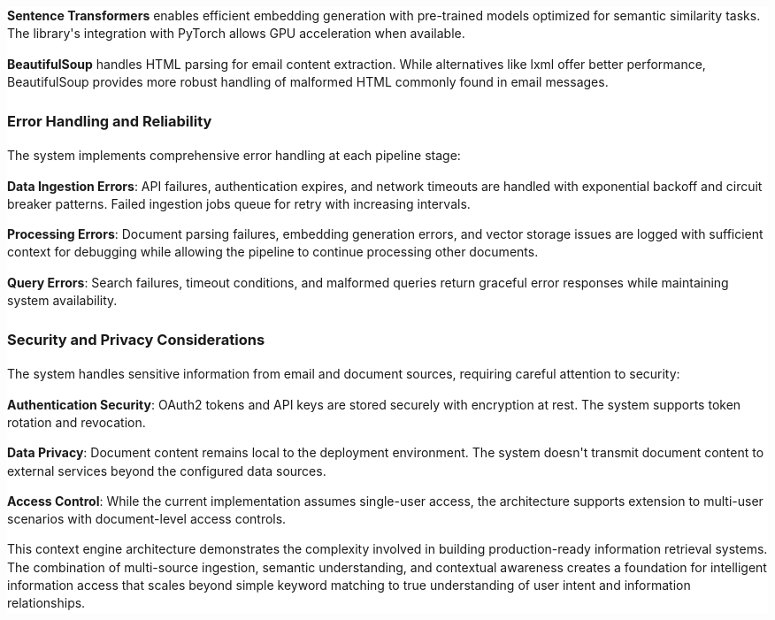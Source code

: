 **Sentence Transformers** enables efficient embedding generation with pre-trained models optimized for semantic similarity tasks. The library's integration with PyTorch allows GPU acceleration when available.

**BeautifulSoup** handles HTML parsing for email content extraction. While alternatives like lxml offer better performance, BeautifulSoup provides more robust handling of malformed HTML commonly found in email messages.

### Error Handling and Reliability

The system implements comprehensive error handling at each pipeline stage:

**Data Ingestion Errors**: API failures, authentication expires, and network timeouts are handled with exponential backoff and circuit breaker patterns. Failed ingestion jobs queue for retry with increasing intervals.

**Processing Errors**: Document parsing failures, embedding generation errors, and vector storage issues are logged with sufficient context for debugging while allowing the pipeline to continue processing other documents.

**Query Errors**: Search failures, timeout conditions, and malformed queries return graceful error responses while maintaining system availability.

### Security and Privacy Considerations

The system handles sensitive information from email and document sources, requiring careful attention to security:

**Authentication Security**: OAuth2 tokens and API keys are stored securely with encryption at rest. The system supports token rotation and revocation.

**Data Privacy**: Document content remains local to the deployment environment. The system doesn't transmit document content to external services beyond the configured data sources.

**Access Control**: While the current implementation assumes single-user access, the architecture supports extension to multi-user scenarios with document-level access controls.

This context engine architecture demonstrates the complexity involved in building production-ready information retrieval systems. The combination of multi-source ingestion, semantic understanding, and contextual awareness creates a foundation for intelligent information access that scales beyond simple keyword matching to true understanding of user intent and information relationships.